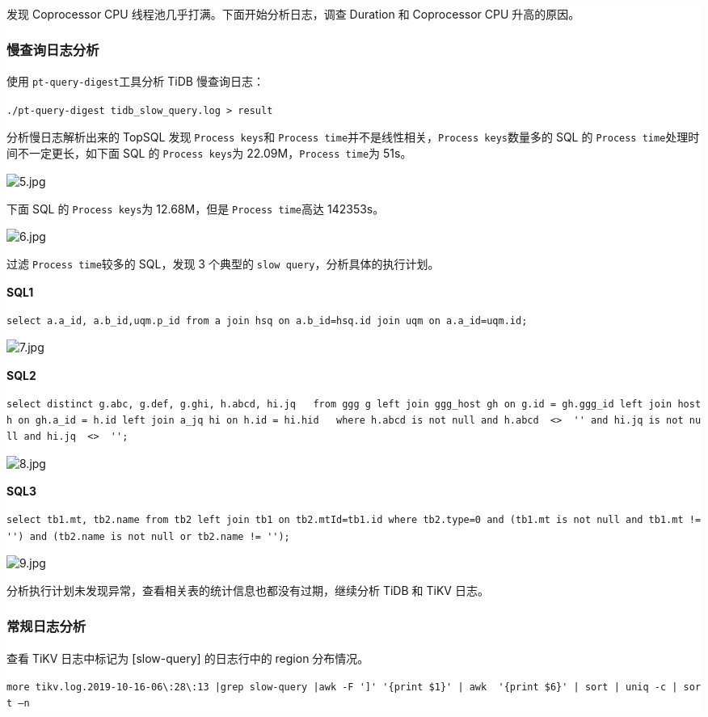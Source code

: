 发现 Coprocessor CPU 线程池几乎打满。下面开始分析日志，调查 Duration 和 Coprocessor CPU 升高的原因。

### 慢查询日志分析

使用 `pt-query-digest`工具分析 TiDB 慢查询日志：

```
./pt-query-digest tidb_slow_query.log > result
```

分析慢日志解析出来的 TopSQL 发现 `Process keys`和 `Process time`并不是线性相关，`Process keys`数量多的 SQL 的 `Process time`处理时间不一定更长，如下面 SQL 的 `Process keys`为 22.09M，`Process time`为 51s。

![5.jpg](https://tidb-blog.oss-cn-beijing.aliyuncs.com/media/5_c2d0826e25-1660024666281.jpg)

下面 SQL 的 `Process keys`为 12.68M，但是 `Process time`高达 142353s。

![6.jpg](https://tidb-blog.oss-cn-beijing.aliyuncs.com/media/6_f274ed8581-1660024664881.jpg)

过滤 `Process time`较多的 SQL，发现 3 个典型的 `slow query`，分析具体的执行计划。

**SQL1**

```
select a.a_id, a.b_id,uqm.p_id from a join hsq on a.b_id=hsq.id join uqm on a.a_id=uqm.id;
```

﻿![7.jpg](https://tidb-blog.oss-cn-beijing.aliyuncs.com/media/7_a3c23a297c-1660024666366.jpg)﻿﻿

**SQL2**

```
select distinct g.abc, g.def, g.ghi, h.abcd, hi.jq   from ggg g left join ggg_host gh on g.id = gh.ggg_id left join host h on gh.a_id = h.id left join a_jq hi on h.id = hi.hid   where h.abcd is not null and h.abcd  <>  '' and hi.jq is not null and hi.jq  <>  '';
```

![8.jpg](https://tidb-blog.oss-cn-beijing.aliyuncs.com/media/8_712f191320-1660024666905.jpg)

**SQL3**

```
select tb1.mt, tb2.name from tb2 left join tb1 on tb2.mtId=tb1.id where tb2.type=0 and (tb1.mt is not null and tb1.mt != '') and (tb2.name is not null or tb2.name != '');
```

![9.jpg](https://tidb-blog.oss-cn-beijing.aliyuncs.com/media/9_275ccc468f-1660024663781.jpg)

分析执行计划未发现异常，查看相关表的统计信息也都没有过期，继续分析 TiDB 和 TiKV 日志。

### 常规日志分析

查看 TiKV 日志中标记为 [slow-query] 的日志行中的 region 分布情况。

```
more tikv.log.2019-10-16-06\:28\:13 |grep slow-query |awk -F ']' '{print $1}' | awk  '{print $6}' | sort | uniq -c | sort –n
```
